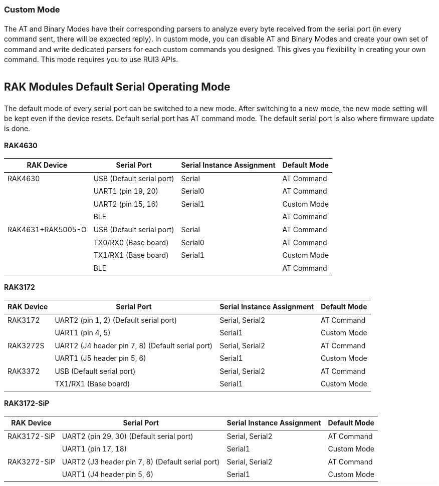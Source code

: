 ### Custom Mode

The AT and Binary Modes have their corresponding parsers to analyze every byte received from the serial port (in every command sent, there will be expected reply). In custom mode, you can disable AT and Binary Modes and create your own set of command and write dedicated parsers for each custom commands you designed. This gives you flexibility in creating your own command. This mode requires you to use RUI3 APIs.

## RAK Modules Default Serial Operating Mode

The default mode of every serial port can be switched to a new mode. After switching to a new mode, the new mode setting will be kept even if the device resets. Default serial port has AT command mode. The default serial port is also where firmware update is done.

**RAK4630**

| **RAK Device**    | **Serial Port**           | **Serial Instance Assignment** | **Default Mode**  |
| ----------------- | ------------------------- | ------------------------------ | ----------------- |
| RAK4630           | USB (Default serial port) | Serial                         | AT Command        |
|                   | UART1 (pin 19, 20)        | Serial0                        | AT Command        |  
|                   | UART2 (pin 15, 16)        | Serial1                        | Custom Mode       |   
|                   | BLE                       |                                | AT Command        |
| RAK4631+RAK5005-O | USB (Default serial port) | Serial                         | AT Command        |
|                   | TX0/RX0 (Base board)      | Serial0                        | AT Command        |  
|                   | TX1/RX1 (Base board)      | Serial1                        | Custom Mode       |   
|                   | BLE                       |                                | AT Command        |

**RAK3172**

| **RAK Device**    | **Serial Port**                                  | **Serial Instance Assignment** | **Default Mode**  |
| ----------------- | ------------------------------------------------ | ------------------------------ | ----------------- |
| RAK3172           | UART2 (pin 1, 2) (Default serial port)           | Serial, Serial2                | AT Command        |
|                   | UART1 (pin 4, 5)                                 | Serial1                        | Custom Mode       | 
| RAK3272S          | UART2 (J4 header pin 7, 8) (Default serial port) | Serial, Serial2                | AT Command        |
|                   | UART1 (J5 header pin 5, 6)                       | Serial1                        | Custom Mode       |
| RAK3372           | USB (Default serial port)                        | Serial, Serial2                | AT Command        |
|                   | TX1/RX1 (Base board)                             | Serial1                        | Custom Mode       | 

**RAK3172-SiP**

| **RAK Device**    | **Serial Port**                                  | **Serial Instance Assignment** | **Default Mode**  |
| ----------------- | ------------------------------------------------ | ------------------------------ | ----------------- |
| RAK3172-SiP       | UART2 (pin 29, 30) (Default serial port)         | Serial, Serial2                | AT Command        |
|                   | UART1 (pin 17, 18)                               | Serial1                        | Custom Mode       | 
| RAK3272-SiP       | UART2 (J3 header pin 7, 8) (Default serial port) | Serial, Serial2                | AT Command        |
|                   | UART1 (J4 header pin 5, 6)                       | Serial1                        | Custom Mode       |
